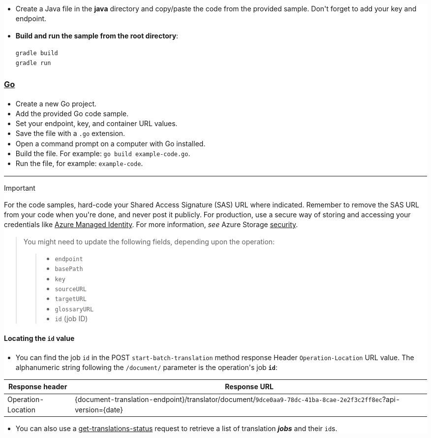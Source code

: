 
* Create a Java file in the **java** directory and copy/paste the code from the provided sample. Don't forget to add your key and endpoint.

* **Build and run the sample from the root directory**:

  ```powershell
  gradle build
  gradle run
  ```

### [Go](#tab/go)

* Create a new Go project.
* Add the provided Go code sample.
* Set your endpoint, key, and container URL values.
* Save the file with a `.go` extension.
* Open a command prompt on a computer with Go installed.
* Build the file. For example: `go build example-code.go`.
* Run the file, for example: `example-code`.

 ---

> [!IMPORTANT]
>
> For the code samples, hard-code your Shared Access Signature (SAS) URL where indicated. Remember to remove the SAS URL from your code when you're done, and never post it publicly. For production, use a secure way of storing and accessing your credentials like [Azure Managed Identity](create-use-managed-identities.md). For more information, _see_ Azure Storage [security](/azure/storage/common/authorize-data-access).

> You might need to update the following fields, depending upon the operation:
>>>
>> * `endpoint`
>> * `basePath`
>> * `key`
>> * `sourceURL`
>> * `targetURL`
>> * `glossaryURL`
>> * `id`  (job ID)
>>

#### Locating  the `id` value

* You can find the job `id`  in the POST `start-batch-translation` method response Header `Operation-Location`  URL value. The alphanumeric string following the `/document/` parameter is the operation's job **`id`**:

|**Response header**|**Response URL**|
|-----------------------|----------------|
|Operation-Location   | {document-translation-endpoint}/translator/document/`9dce0aa9-78dc-41ba-8cae-2e2f3c2ff8ec`?api-version={date}|

* You can also use a [get-translations-status](../reference/get-translations-status.md) request to retrieve a list of translation _**jobs**_ and their `id`s.
